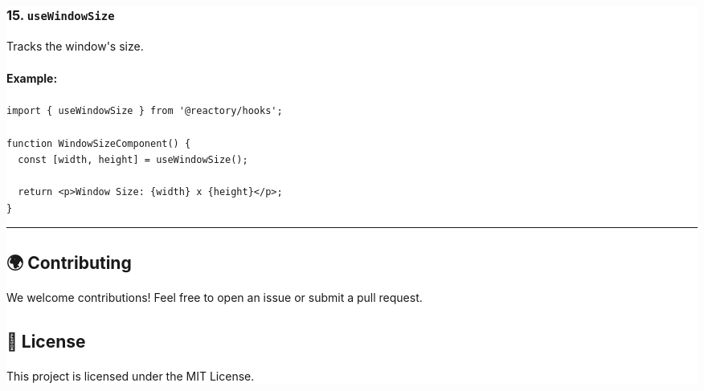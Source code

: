 ### 15. `useWindowSize`
Tracks the window's size.

#### Example:
```tsx
import { useWindowSize } from '@reactory/hooks';

function WindowSizeComponent() {
  const [width, height] = useWindowSize();

  return <p>Window Size: {width} x {height}</p>;
}
```

---

## 🌍 Contributing
We welcome contributions! Feel free to open an issue or submit a pull request.

## 📜 License
This project is licensed under the MIT License.